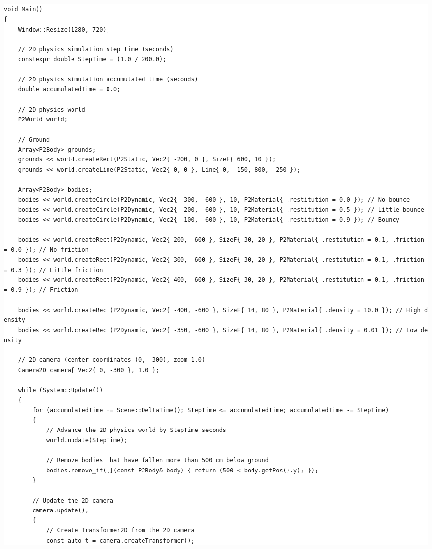 	void Main()
	{
		Window::Resize(1280, 720);

		// 2D physics simulation step time (seconds)
		constexpr double StepTime = (1.0 / 200.0);

		// 2D physics simulation accumulated time (seconds)
		double accumulatedTime = 0.0;

		// 2D physics world
		P2World world;

		// Ground
		Array<P2Body> grounds;
		grounds << world.createRect(P2Static, Vec2{ -200, 0 }, SizeF{ 600, 10 });
		grounds << world.createLine(P2Static, Vec2{ 0, 0 }, Line{ 0, -150, 800, -250 });

		Array<P2Body> bodies;
		bodies << world.createCircle(P2Dynamic, Vec2{ -300, -600 }, 10, P2Material{ .restitution = 0.0 }); // No bounce
		bodies << world.createCircle(P2Dynamic, Vec2{ -200, -600 }, 10, P2Material{ .restitution = 0.5 }); // Little bounce
		bodies << world.createCircle(P2Dynamic, Vec2{ -100, -600 }, 10, P2Material{ .restitution = 0.9 }); // Bouncy

		bodies << world.createRect(P2Dynamic, Vec2{ 200, -600 }, SizeF{ 30, 20 }, P2Material{ .restitution = 0.1, .friction = 0.0 }); // No friction
		bodies << world.createRect(P2Dynamic, Vec2{ 300, -600 }, SizeF{ 30, 20 }, P2Material{ .restitution = 0.1, .friction = 0.3 }); // Little friction
		bodies << world.createRect(P2Dynamic, Vec2{ 400, -600 }, SizeF{ 30, 20 }, P2Material{ .restitution = 0.1, .friction = 0.9 }); // Friction

		bodies << world.createRect(P2Dynamic, Vec2{ -400, -600 }, SizeF{ 10, 80 }, P2Material{ .density = 10.0 }); // High density
		bodies << world.createRect(P2Dynamic, Vec2{ -350, -600 }, SizeF{ 10, 80 }, P2Material{ .density = 0.01 }); // Low density

		// 2D camera (center coordinates (0, -300), zoom 1.0)
		Camera2D camera{ Vec2{ 0, -300 }, 1.0 };

		while (System::Update())
		{
			for (accumulatedTime += Scene::DeltaTime(); StepTime <= accumulatedTime; accumulatedTime -= StepTime)
			{
				// Advance the 2D physics world by StepTime seconds
				world.update(StepTime);

				// Remove bodies that have fallen more than 500 cm below ground
				bodies.remove_if([](const P2Body& body) { return (500 < body.getPos().y); });
			}

			// Update the 2D camera
			camera.update();
			{
				// Create Transformer2D from the 2D camera
				const auto t = camera.createTransformer();
